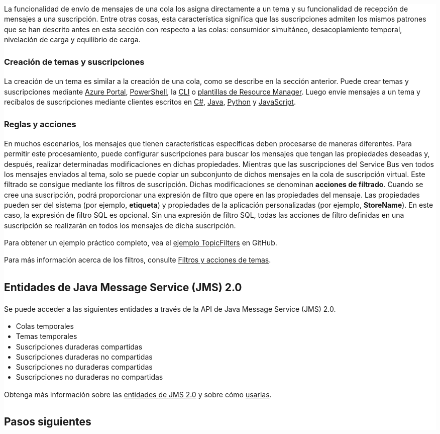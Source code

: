 La funcionalidad de envío de mensajes de una cola los asigna directamente a un tema y su funcionalidad de recepción de mensajes a una suscripción. Entre otras cosas, esta característica significa que las suscripciones admiten los mismos patrones que se han descrito antes en esta sección con respecto a las colas: consumidor simultáneo, desacoplamiento temporal, nivelación de carga y equilibrio de carga.

### <a name="create-topics-and-subscriptions"></a>Creación de temas y suscripciones
La creación de un tema es similar a la creación de una cola, como se describe en la sección anterior. Puede crear temas y suscripciones mediante [Azure Portal](service-bus-quickstart-topics-subscriptions-portal.md), [PowerShell](service-bus-quickstart-powershell.md), la [CLI](service-bus-tutorial-topics-subscriptions-cli.md) o [plantillas de Resource Manager](service-bus-resource-manager-namespace-topic.md). Luego envíe mensajes a un tema y recíbalos de suscripciones mediante clientes escritos en [C#](service-bus-dotnet-how-to-use-topics-subscriptions.md), [Java](service-bus-java-how-to-use-topics-subscriptions.md), [Python](service-bus-python-how-to-use-topics-subscriptions.md) y [JavaScript](service-bus-nodejs-how-to-use-topics-subscriptions.md). 

### <a name="rules-and-actions"></a>Reglas y acciones
En muchos escenarios, los mensajes que tienen características específicas deben procesarse de maneras diferentes. Para permitir este procesamiento, puede configurar suscripciones para buscar los mensajes que tengan las propiedades deseadas y, después, realizar determinadas modificaciones en dichas propiedades. Mientras que las suscripciones del Service Bus ven todos los mensajes enviados al tema, solo se puede copiar un subconjunto de dichos mensajes en la cola de suscripción virtual. Este filtrado se consigue mediante los filtros de suscripción. Dichas modificaciones se denominan **acciones de filtrado**. Cuando se cree una suscripción, podrá proporcionar una expresión de filtro que opere en las propiedades del mensaje. Las propiedades pueden ser del sistema (por ejemplo, **etiqueta**) y propiedades de la aplicación personalizadas (por ejemplo, **StoreName**). En este caso, la expresión de filtro SQL es opcional. Sin una expresión de filtro SQL, todas las acciones de filtro definidas en una suscripción se realizarán en todos los mensajes de dicha suscripción.

Para obtener un ejemplo práctico completo, vea el [ejemplo TopicFilters](https://github.com/Azure/azure-sdk-for-net/tree/master/sdk/servicebus/Azure.Messaging.ServiceBus/samples/TopicFilters) en GitHub.

Para más información acerca de los filtros, consulte [Filtros y acciones de temas](topic-filters.md).

## <a name="java-message-service-jms-20-entities"></a>Entidades de Java Message Service (JMS) 2.0
Se puede acceder a las siguientes entidades a través de la API de Java Message Service (JMS) 2.0.

  * Colas temporales
  * Temas temporales
  * Suscripciones duraderas compartidas
  * Suscripciones duraderas no compartidas
  * Suscripciones no duraderas compartidas
  * Suscripciones no duraderas no compartidas

Obtenga más información sobre las [entidades de JMS 2.0](java-message-service-20-entities.md) y sobre cómo [usarlas](how-to-use-java-message-service-20.md).

## <a name="next-steps"></a>Pasos siguientes
